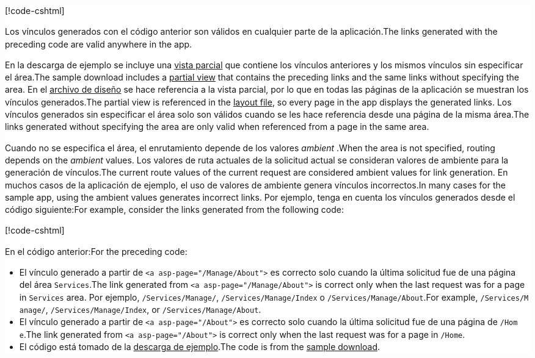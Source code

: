 [!code-cshtml[](areas/samples/RPareas/Pages/Shared/_testLinksPartial.cshtml?name=snippet)]

<span data-ttu-id="f58ac-323">Los vínculos generados con el código anterior son válidos en cualquier parte de la aplicación.</span><span class="sxs-lookup"><span data-stu-id="f58ac-323">The links generated with the preceding code are valid anywhere in the app.</span></span>

<span data-ttu-id="f58ac-324">En la descarga de ejemplo se incluye una [vista parcial](xref:mvc/views/partial) que contiene los vínculos anteriores y los mismos vínculos sin especificar el área.</span><span class="sxs-lookup"><span data-stu-id="f58ac-324">The sample download includes a [partial view](xref:mvc/views/partial) that contains the preceding links and the same links without specifying the area.</span></span> <span data-ttu-id="f58ac-325">En el [archivo de diseño](xref:mvc/views/layout) se hace referencia a la vista parcial, por lo que en todas las páginas de la aplicación se muestran los vínculos generados.</span><span class="sxs-lookup"><span data-stu-id="f58ac-325">The partial view is referenced in the [layout file](xref:mvc/views/layout), so every page in the app displays the generated links.</span></span> <span data-ttu-id="f58ac-326">Los vínculos generados sin especificar el área solo son válidos cuando se les hace referencia desde una página de la misma área.</span><span class="sxs-lookup"><span data-stu-id="f58ac-326">The links generated without specifying the area are only valid when referenced from a page in the same area.</span></span>

<span data-ttu-id="f58ac-327">Cuando no se especifica el área, el enrutamiento depende de los valores *ambient* .</span><span class="sxs-lookup"><span data-stu-id="f58ac-327">When the area is not specified, routing depends on the *ambient* values.</span></span> <span data-ttu-id="f58ac-328">Los valores de ruta actuales de la solicitud actual se consideran valores de ambiente para la generación de vínculos.</span><span class="sxs-lookup"><span data-stu-id="f58ac-328">The current route values of the current request are considered ambient values for link generation.</span></span> <span data-ttu-id="f58ac-329">En muchos casos de la aplicación de ejemplo, el uso de valores de ambiente genera vínculos incorrectos.</span><span class="sxs-lookup"><span data-stu-id="f58ac-329">In many cases for the sample app, using the ambient values generates incorrect links.</span></span> <span data-ttu-id="f58ac-330">Por ejemplo, tenga en cuenta los vínculos generados desde el código siguiente:</span><span class="sxs-lookup"><span data-stu-id="f58ac-330">For example, consider the links generated from the following code:</span></span>

[!code-cshtml[](areas/samples/RPareas/Pages/Shared/_testLinksPartial.cshtml?name=snippet2)]

<span data-ttu-id="f58ac-331">En el código anterior:</span><span class="sxs-lookup"><span data-stu-id="f58ac-331">For the preceding code:</span></span>

* <span data-ttu-id="f58ac-332">El vínculo generado a partir de `<a asp-page="/Manage/About">` es correcto solo cuando la última solicitud fue de una página del área `Services`.</span><span class="sxs-lookup"><span data-stu-id="f58ac-332">The link generated from `<a asp-page="/Manage/About">` is correct only when the last request was for a page in `Services` area.</span></span> <span data-ttu-id="f58ac-333">Por ejemplo, `/Services/Manage/`, `/Services/Manage/Index` o `/Services/Manage/About`.</span><span class="sxs-lookup"><span data-stu-id="f58ac-333">For example, `/Services/Manage/`, `/Services/Manage/Index`, or `/Services/Manage/About`.</span></span>
* <span data-ttu-id="f58ac-334">El vínculo generado a partir de `<a asp-page="/About">` es correcto solo cuando la última solicitud fue de una página de `/Home`.</span><span class="sxs-lookup"><span data-stu-id="f58ac-334">The link generated from `<a asp-page="/About">` is correct only when the last request was for a page in `/Home`.</span></span>
* <span data-ttu-id="f58ac-335">El código está tomado de la [descarga de ejemplo](https://github.com/dotnet/AspNetCore.Docs/tree/master/aspnetcore/mvc/controllers/areas/samples/RPareas).</span><span class="sxs-lookup"><span data-stu-id="f58ac-335">The code is from the [sample download](https://github.com/dotnet/AspNetCore.Docs/tree/master/aspnetcore/mvc/controllers/areas/samples/RPareas).</span></span>
